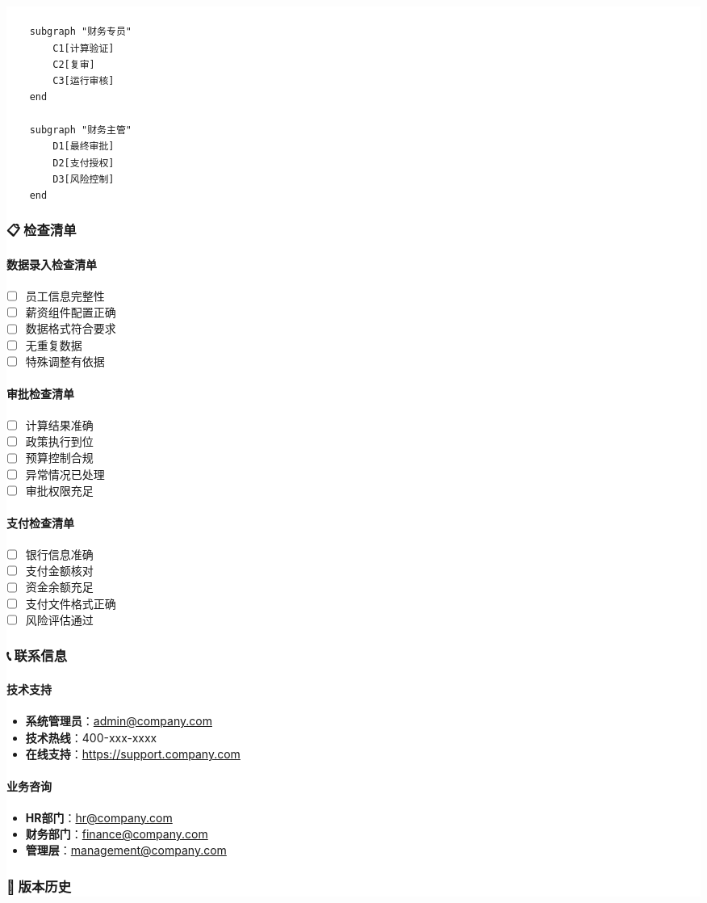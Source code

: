 ```mermaid
    
    subgraph "财务专员"
        C1[计算验证]
        C2[复审]
        C3[运行审核]
    end
    
    subgraph "财务主管"
        D1[最终审批]
        D2[支付授权]
        D3[风险控制]
    end
```

### 📋 检查清单

#### 数据录入检查清单
- [ ] 员工信息完整性
- [ ] 薪资组件配置正确
- [ ] 数据格式符合要求
- [ ] 无重复数据
- [ ] 特殊调整有依据

#### 审批检查清单
- [ ] 计算结果准确
- [ ] 政策执行到位
- [ ] 预算控制合规
- [ ] 异常情况已处理
- [ ] 审批权限充足

#### 支付检查清单
- [ ] 银行信息准确
- [ ] 支付金额核对
- [ ] 资金余额充足
- [ ] 支付文件格式正确
- [ ] 风险评估通过

### 📞 联系信息

#### 技术支持
- **系统管理员**：admin@company.com
- **技术热线**：400-xxx-xxxx
- **在线支持**：https://support.company.com

#### 业务咨询
- **HR部门**：hr@company.com
- **财务部门**：finance@company.com
- **管理层**：management@company.com

### 📅 版本历史
